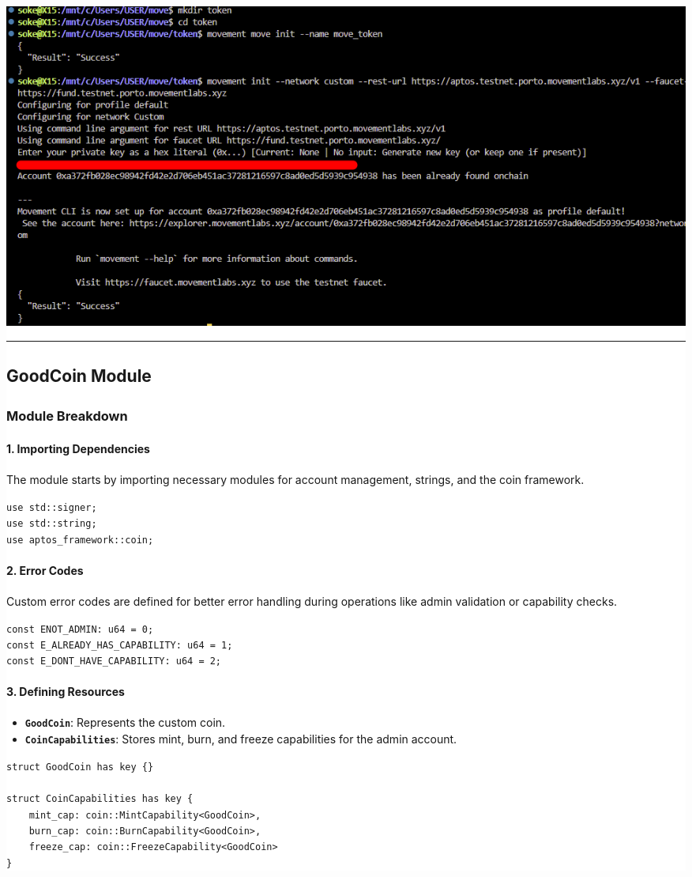![Network Setup Screenshot](./screenshots/network_setup.png)

---
## GoodCoin Module

### Module Breakdown

#### 1. Importing Dependencies
The module starts by importing necessary modules for account management, strings, and the coin framework.
```move
use std::signer;
use std::string;
use aptos_framework::coin;
```

#### 2. Error Codes
Custom error codes are defined for better error handling during operations like admin validation or capability checks.
```move
const ENOT_ADMIN: u64 = 0;
const E_ALREADY_HAS_CAPABILITY: u64 = 1;
const E_DONT_HAVE_CAPABILITY: u64 = 2;
```

#### 3. Defining Resources
- **`GoodCoin`**: Represents the custom coin.
- **`CoinCapabilities`**: Stores mint, burn, and freeze capabilities for the admin account.
```move
struct GoodCoin has key {}

struct CoinCapabilities has key {
    mint_cap: coin::MintCapability<GoodCoin>,
    burn_cap: coin::BurnCapability<GoodCoin>,
    freeze_cap: coin::FreezeCapability<GoodCoin>
}
```
